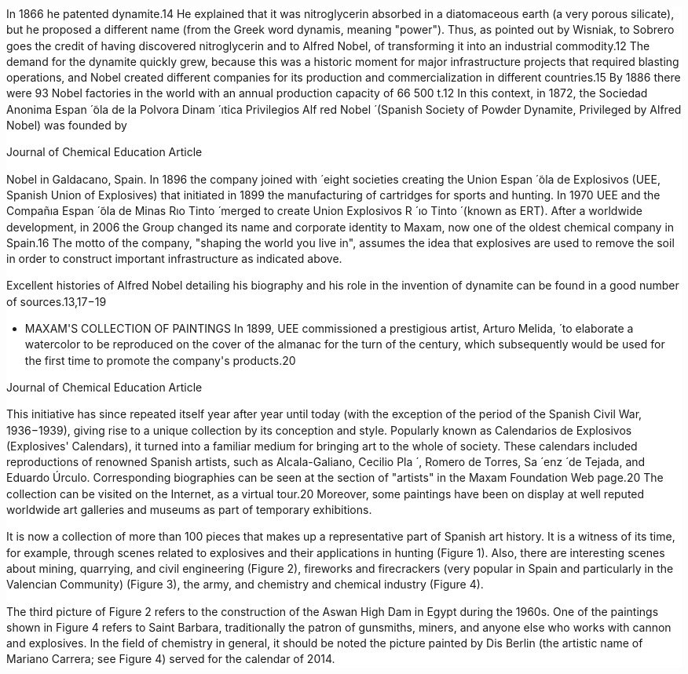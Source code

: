 In 1866 he patented dynamite.14 He explained that it was nitroglycerin absorbed in a diatomaceous earth (a very porous silicate), but he proposed a different name (from the Greek word dynamis, meaning "power"). Thus, as pointed out by Wisniak, to Sobrero goes the credit of having discovered nitroglycerin and to Alfred Nobel, of transforming it into an industrial commodity.12 The demand for the dynamite quickly grew, because this was a historic moment for major infrastructure projects that required blasting operations, and Nobel created different companies for its production and commercialization in different countries.15 By 1886 there were 93 Nobel factories in the world with an annual production capacity of 66 500 t.12 In this context, in 1872, the Sociedad Anonima Espan ́ ̃ola de la Polvora Dinam ́ ıtica Privilegios Alf red Nobel ́ (Spanish Society of Powder Dynamite, Privileged by Alfred Nobel) was founded by

Journal of Chemical Education Article





Nobel in Galdacano, Spain. In 1896 the company joined with ́
eight societies creating the Union Espan ́ ̃ola de Explosivos (UEE,
Spanish Union of Explosives) that initiated in 1899 the manufacturing of cartridges for sports and hunting. In 1970 UEE and the Compañıa Espan ́ ̃ola de Minas Rıo Tinto ́ merged to create Union Explosivos R ́ ıo Tinto ́ (known as ERT). After a worldwide development, in 2006 the Group changed its name and corporate identity to Maxam, now one of the oldest chemical company in Spain.16 The motto of the company,
"shaping the world you live in", assumes the idea that explosives are used to remove the soil in order to construct important infrastructure as indicated above.

Excellent histories of Alfred Nobel detailing his biography and his role in the invention of dynamite can be found in a good number of sources.13,17−19
- MAXAM'S COLLECTION OF PAINTINGS
In 1899, UEE commissioned a prestigious artist, Arturo Melida, ́
to elaborate a watercolor to be reproduced on the cover of the almanac for the turn of the century, which subsequently would be used for the first time to promote the company's products.20

Journal of Chemical Education Article



This initiative has since repeated itself year after year until today (with the exception of the period of the Spanish Civil War, 1936−1939), giving rise to a unique collection by its conception and style. Popularly known as Calendarios de Explosivos (Explosives' Calendars), it turned into a familiar medium for bringing art to the whole of society. These calendars included reproductions of renowned Spanish artists, such as Alcala-Galiano, Cecilio Pla ́ , Romero de Torres, Sa ́ enz ́
de Tejada, and Eduardo Úrculo. Corresponding biographies can be seen at the section of "artists" in the Maxam Foundation Web page.20 The collection can be visited on the Internet, as a virtual tour.20 Moreover, some paintings have been on display at well reputed worldwide art galleries and museums as part of temporary exhibitions.

It is now a collection of more than 100 pieces that makes up a representative part of Spanish art history. It is a witness of its time, for example, through scenes related to explosives and their applications in hunting (Figure 1). Also, there are interesting scenes about mining, quarrying, and civil engineering (Figure 2), fireworks and firecrackers (very popular in Spain and particularly in the Valencian Community) (Figure 3), the army, and chemistry and chemical industry (Figure 4).

The third picture of Figure 2 refers to the construction of the Aswan High Dam in Egypt during the 1960s. One of the paintings shown in Figure 4 refers to Saint Barbara, traditionally the patron of gunsmiths, miners, and anyone else who works with cannon and explosives. In the field of chemistry in general, it should be noted the picture painted by Dis Berlin (the artistic name of Mariano Carrera; see Figure 4) served for the calendar of 2014.
